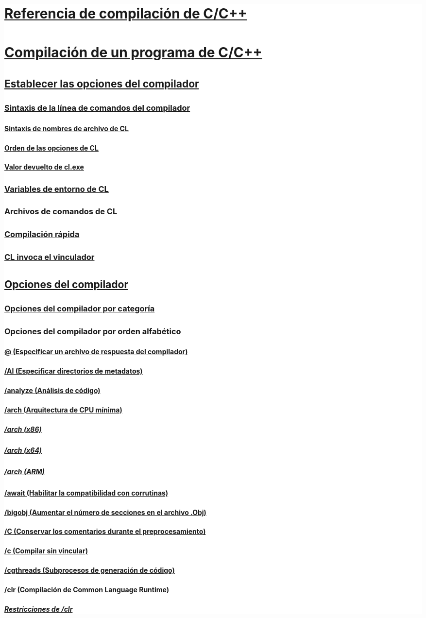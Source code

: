 # [Referencia de compilación de C/C++](c-cpp-building-reference.md)
# [Compilación de un programa de C/C++](compiling-a-c-cpp-program.md)
## [Establecer las opciones del compilador](setting-compiler-options.md)
### [Sintaxis de la línea de comandos del compilador](compiler-command-line-syntax.md)
#### [Sintaxis de nombres de archivo de CL](cl-filename-syntax.md)
#### [Orden de las opciones de CL](order-of-cl-options.md)
#### [Valor devuelto de cl.exe](return-value-of-cl-exe.md)
### [Variables de entorno de CL](cl-environment-variables.md)
### [Archivos de comandos de CL](cl-command-files.md)
### [Compilación rápida](fast-compilation.md)
### [CL invoca el vinculador](cl-invokes-the-linker.md)
## [Opciones del compilador](compiler-options.md)
### [Opciones del compilador por categoría](compiler-options-listed-by-category.md)
### [Opciones del compilador por orden alfabético](compiler-options-listed-alphabetically.md)
#### [@ (Especificar un archivo de respuesta del compilador)](at-specify-a-compiler-response-file.md)
#### [/AI (Especificar directorios de metadatos)](ai-specify-metadata-directories.md)
#### [/analyze (Análisis de código)](analyze-code-analysis.md)
#### [/arch (Arquitectura de CPU mínima)](arch-minimum-cpu-architecture.md)
##### [/arch (x86)](arch-x86.md)
##### [/arch (x64)](arch-x64.md)
##### [/arch (ARM)](arch-arm.md)
#### [/await (Habilitar la compatibilidad con corrutinas)](await-enable-coroutine-support.md)
#### [/bigobj (Aumentar el número de secciones en el archivo .Obj)](bigobj-increase-number-of-sections-in-dot-obj-file.md)
#### [/C (Conservar los comentarios durante el preprocesamiento)](c-preserve-comments-during-preprocessing.md)
#### [/c (Compilar sin vincular)](c-compile-without-linking.md)
#### [/cgthreads (Subprocesos de generación de código)](cgthreads-code-generation-threads.md)
#### [/clr (Compilación de Common Language Runtime)](clr-common-language-runtime-compilation.md)
##### [Restricciones de /clr](clr-restrictions.md)